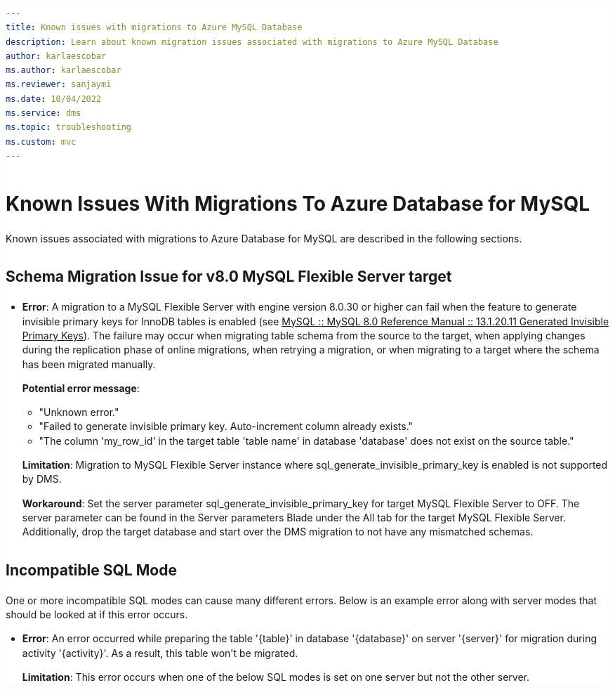 ```yaml
---
title: Known issues with migrations to Azure MySQL Database
description: Learn about known migration issues associated with migrations to Azure MySQL Database
author: karlaescobar
ms.author: karlaescobar
ms.reviewer: sanjaymi
ms.date: 10/04/2022
ms.service: dms
ms.topic: troubleshooting
ms.custom: mvc
---
```


# Known Issues With Migrations To Azure Database for MySQL

Known issues associated with migrations to Azure Database for MySQL are described in the following sections.

## Schema Migration Issue for v8.0 MySQL Flexible Server target

- **Error**: A migration to a MySQL Flexible Server with engine version 8.0.30 or higher can fail when the feature to generate invisible primary keys for InnoDB tables is enabled (see [MySQL :: MySQL 8.0 Reference Manual :: 13.1.20.11 Generated Invisible Primary Keys](https://dev.mysql.com/doc/refman/8.0/en/create-table-gipks.html)).  The failure may occur when migrating table schema from the source to the target, when applying changes during the replication phase of online migrations, when retrying a migration, or when migrating to a target where the schema has been migrated manually.

  **Potential error message**:
  - "Unknown error."
  - "Failed to generate invisible primary key. Auto-increment column already exists."
  - "The column 'my_row_id' in the target table 'table name' in database 'database' does not exist on the source table."

  **Limitation**: Migration to MySQL Flexible Server instance where sql_generate_invisible_primary_key is enabled is not supported by DMS.

  **Workaround**: Set the server parameter sql_generate_invisible_primary_key for target MySQL Flexible Server to OFF. The server parameter can be found in the Server parameters Blade under the All tab for the target MySQL Flexible Server. Additionally, drop the target database and start over the DMS migration to not have any mismatched schemas.

## Incompatible SQL Mode

One or more incompatible SQL modes can cause many different errors. Below is an example error along with server modes that should be looked at if this error occurs.

- **Error**: An error occurred while preparing the table '{table}' in database '{database}' on server '{server}' for migration during activity '{activity}'. As a result, this table won't be migrated.

  **Limitation**: This error occurs when one of the below SQL modes is set on one server but not the other server.

